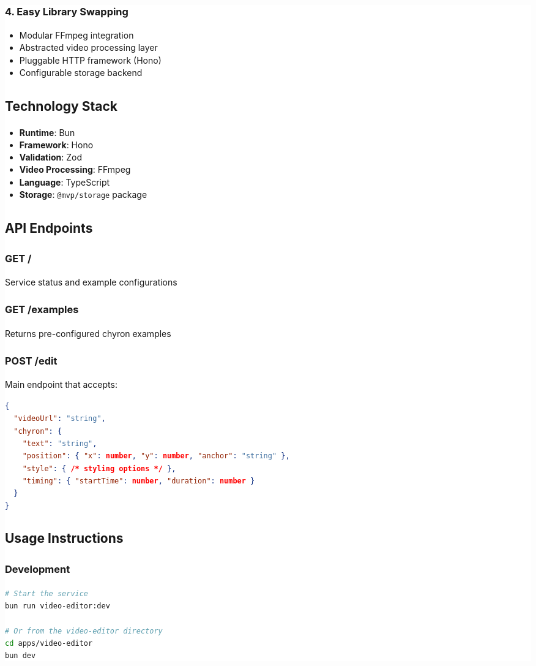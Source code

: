 ### 4. Easy Library Swapping
- Modular FFmpeg integration
- Abstracted video processing layer
- Pluggable HTTP framework (Hono)
- Configurable storage backend

## Technology Stack

- **Runtime**: Bun
- **Framework**: Hono
- **Validation**: Zod
- **Video Processing**: FFmpeg
- **Language**: TypeScript
- **Storage**: `@mvp/storage` package

## API Endpoints

### GET /
Service status and example configurations

### GET /examples
Returns pre-configured chyron examples

### POST /edit
Main endpoint that accepts:
```json
{
  "videoUrl": "string",
  "chyron": {
    "text": "string",
    "position": { "x": number, "y": number, "anchor": "string" },
    "style": { /* styling options */ },
    "timing": { "startTime": number, "duration": number }
  }
}
```

## Usage Instructions

### Development
```bash
# Start the service
bun run video-editor:dev

# Or from the video-editor directory
cd apps/video-editor
bun dev
```
